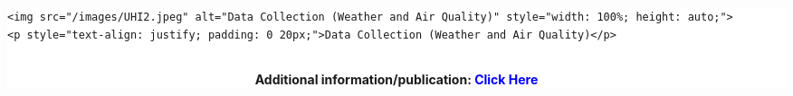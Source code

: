     <img src="/images/UHI2.jpeg" alt="Data Collection (Weather and Air Quality)" style="width: 100%; height: auto;">
    <p style="text-align: justify; padding: 0 20px;">Data Collection (Weather and Air Quality)</p>
  </div>

  
  <p style="text-align: center; margin-top: 30px;">
    <strong>Additional information/publication: <a href="https://www.sciencedirect.com/science/article/pii/S2210670721002122?via%3Dihub" style="text-decoration: none; color: blue;">Click Here</a></strong>
  </p>

</div>
